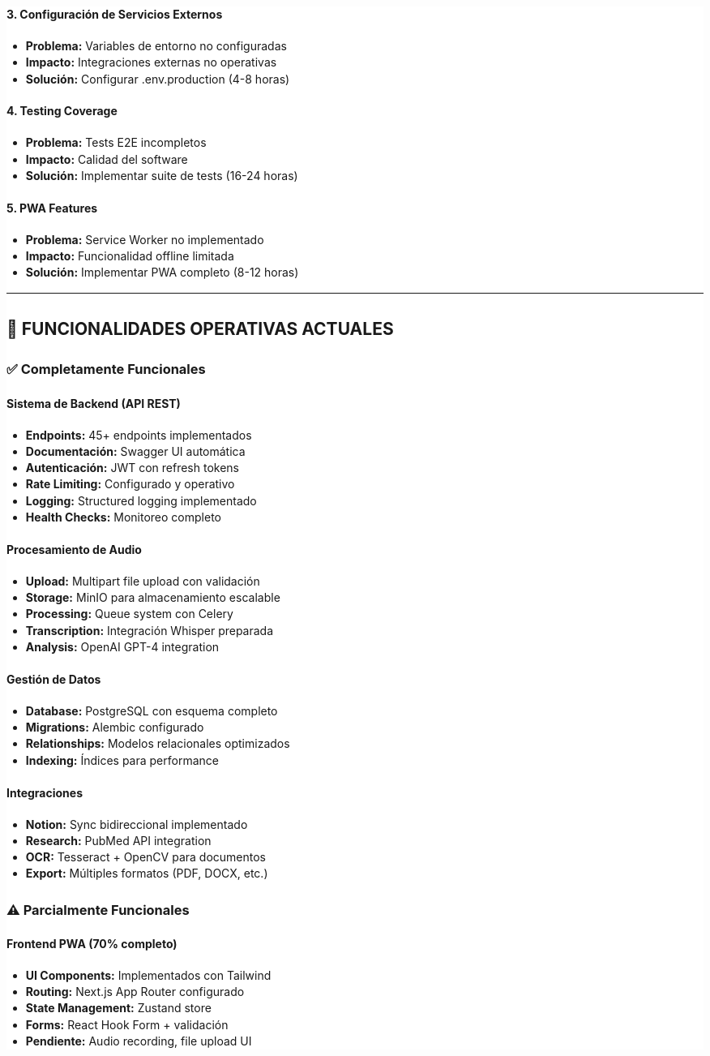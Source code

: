 #### 3. Configuración de Servicios Externos
- **Problema:** Variables de entorno no configuradas
- **Impacto:** Integraciones externas no operativas
- **Solución:** Configurar .env.production (4-8 horas)

#### 4. Testing Coverage
- **Problema:** Tests E2E incompletos
- **Impacto:** Calidad del software
- **Solución:** Implementar suite de tests (16-24 horas)

#### 5. PWA Features
- **Problema:** Service Worker no implementado
- **Impacto:** Funcionalidad offline limitada
- **Solución:** Implementar PWA completo (8-12 horas)

---

## 🎯 FUNCIONALIDADES OPERATIVAS ACTUALES

### ✅ Completamente Funcionales

#### Sistema de Backend (API REST)
- **Endpoints:** 45+ endpoints implementados
- **Documentación:** Swagger UI automática
- **Autenticación:** JWT con refresh tokens
- **Rate Limiting:** Configurado y operativo
- **Logging:** Structured logging implementado
- **Health Checks:** Monitoreo completo

#### Procesamiento de Audio
- **Upload:** Multipart file upload con validación
- **Storage:** MinIO para almacenamiento escalable
- **Processing:** Queue system con Celery
- **Transcription:** Integración Whisper preparada
- **Analysis:** OpenAI GPT-4 integration

#### Gestión de Datos
- **Database:** PostgreSQL con esquema completo
- **Migrations:** Alembic configurado
- **Relationships:** Modelos relacionales optimizados
- **Indexing:** Índices para performance

#### Integraciones
- **Notion:** Sync bidireccional implementado
- **Research:** PubMed API integration
- **OCR:** Tesseract + OpenCV para documentos
- **Export:** Múltiples formatos (PDF, DOCX, etc.)

### ⚠️ Parcialmente Funcionales

#### Frontend PWA (70% completo)
- **UI Components:** Implementados con Tailwind
- **Routing:** Next.js App Router configurado
- **State Management:** Zustand store
- **Forms:** React Hook Form + validación
- **Pendiente:** Audio recording, file upload UI
